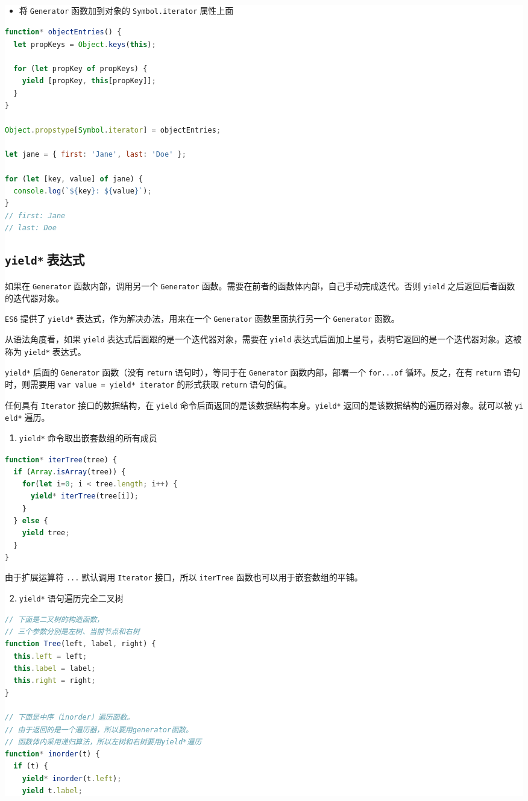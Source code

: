 - 将 `Generator` 函数加到对象的 `Symbol.iterator` 属性上面

```javaScript
function* objectEntries() {
  let propKeys = Object.keys(this);

  for (let propKey of propKeys) {
    yield [propKey, this[propKey]];
  }
}

Object.propstype[Symbol.iterator] = objectEntries;

let jane = { first: 'Jane', last: 'Doe' };

for (let [key, value] of jane) {
  console.log(`${key}: ${value}`);
}
// first: Jane
// last: Doe
```

## `yield*` 表达式

如果在 `Generator` 函数内部，调用另一个 `Generator` 函数。需要在前者的函数体内部，自己手动完成迭代。否则 `yield` 之后返回后者函数的迭代器对象。

`ES6` 提供了 `yield*` 表达式，作为解决办法，用来在一个 `Generator` 函数里面执行另一个 `Generator` 函数。

从语法角度看，如果 `yield` 表达式后面跟的是一个迭代器对象，需要在 `yield` 表达式后面加上星号，表明它返回的是一个迭代器对象。这被称为 `yield*` 表达式。

`yield*` 后面的 `Generator` 函数（没有 `return` 语句时），等同于在 `Generator` 函数内部，部署一个 `for...of` 循环。反之，在有 `return` 语句时，则需要用 `var value = yield* iterator` 的形式获取 `return` 语句的值。

任何具有 `Iterator` 接口的数据结构，在 `yield` 命令后面返回的是该数据结构本身。`yield*` 返回的是该数据结构的遍历器对象。就可以被 `yield*` 遍历。

1. `yield*` 命令取出嵌套数组的所有成员

```javaScript
function* iterTree(tree) {
  if (Array.isArray(tree)) {
    for(let i=0; i < tree.length; i++) {
      yield* iterTree(tree[i]);
    }
  } else {
    yield tree;
  }
}
```

由于扩展运算符 `...` 默认调用 `Iterator` 接口，所以 `iterTree` 函数也可以用于嵌套数组的平铺。

2. `yield*` 语句遍历完全二叉树

```javaScript
// 下面是二叉树的构造函数，
// 三个参数分别是左树、当前节点和右树
function Tree(left, label, right) {
  this.left = left;
  this.label = label;
  this.right = right;
}

// 下面是中序（inorder）遍历函数。
// 由于返回的是一个遍历器，所以要用generator函数。
// 函数体内采用递归算法，所以左树和右树要用yield*遍历
function* inorder(t) {
  if (t) {
    yield* inorder(t.left);
    yield t.label;
```